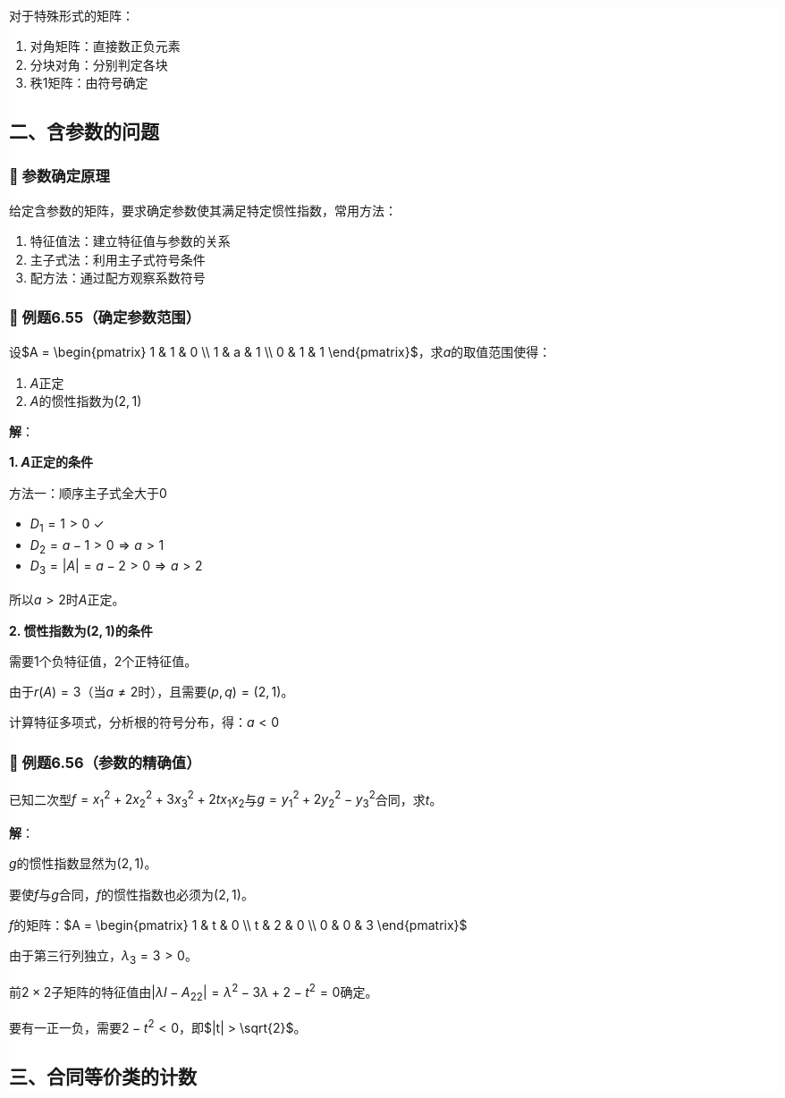 对于特殊形式的矩阵：
1. 对角矩阵：直接数正负元素
2. 分块对角：分别判定各块
3. 秩1矩阵：由符号确定

## 二、含参数的问题

### 📖 参数确定原理

给定含参数的矩阵，要求确定参数使其满足特定惯性指数，常用方法：
1. 特征值法：建立特征值与参数的关系
2. 主子式法：利用主子式符号条件
3. 配方法：通过配方观察系数符号

### 📐 例题6.55（确定参数范围）

设$A = \begin{pmatrix} 1 & 1 & 0 \\ 1 & a & 1 \\ 0 & 1 & 1 \end{pmatrix}$，求$a$的取值范围使得：
1. $A$正定
2. $A$的惯性指数为$(2, 1)$

**解**：

**1. $A$正定的条件**

方法一：顺序主子式全大于0
- $D_1 = 1 > 0$ ✓
- $D_2 = a - 1 > 0 \Rightarrow a > 1$
- $D_3 = |A| = a - 2 > 0 \Rightarrow a > 2$

所以$a > 2$时$A$正定。

**2. 惯性指数为$(2, 1)$的条件**

需要1个负特征值，2个正特征值。

由于$r(A) = 3$（当$a \neq 2$时），且需要$(p, q) = (2, 1)$。

计算特征多项式，分析根的符号分布，得：$a < 0$

### 📐 例题6.56（参数的精确值）

已知二次型$f = x_1^2 + 2x_2^2 + 3x_3^2 + 2tx_1x_2$与$g = y_1^2 + 2y_2^2 - y_3^2$合同，求$t$。

**解**：

$g$的惯性指数显然为$(2, 1)$。

要使$f$与$g$合同，$f$的惯性指数也必须为$(2, 1)$。

$f$的矩阵：$A = \begin{pmatrix} 1 & t & 0 \\ t & 2 & 0 \\ 0 & 0 & 3 \end{pmatrix}$

由于第三行列独立，$\lambda_3 = 3 > 0$。

前$2 \times 2$子矩阵的特征值由$|\lambda I - A_{22}| = \lambda^2 - 3\lambda + 2 - t^2 = 0$确定。

要有一正一负，需要$2 - t^2 < 0$，即$|t| > \sqrt{2}$。

## 三、合同等价类的计数
